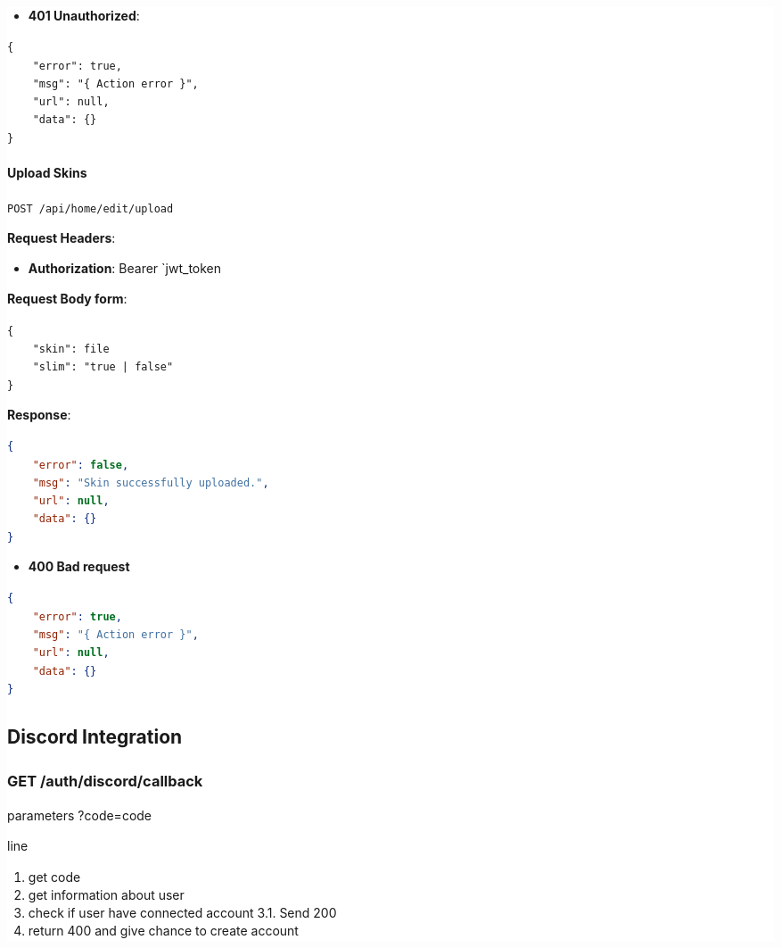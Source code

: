 
- **401 Unauthorized**:
```
{
    "error": true,
    "msg": "{ Action error }",
    "url": null,
    "data": {}
}
```


#### **Upload Skins**
`POST /api/home/edit/upload`

**Request Headers**:
- **Authorization**: Bearer `jwt_token

**Request Body form**:
```
{   
    "skin": file
    "slim": "true | false"
}
```


**Response**:
```json
{
    "error": false,
    "msg": "Skin successfully uploaded.",
    "url": null,
    "data": {}
}
```


- **400 Bad request**
```json
{
    "error": true,
    "msg": "{ Action error }",
    "url": null,
    "data": {}
}
```



## **Discord Integration**

### **GET /auth/discord/callback**

parameters ?code=code

line
1. get code
2. get information about user
3. check if user have connected account
3.1. Send 200
4. return 400 and give chance to create account
